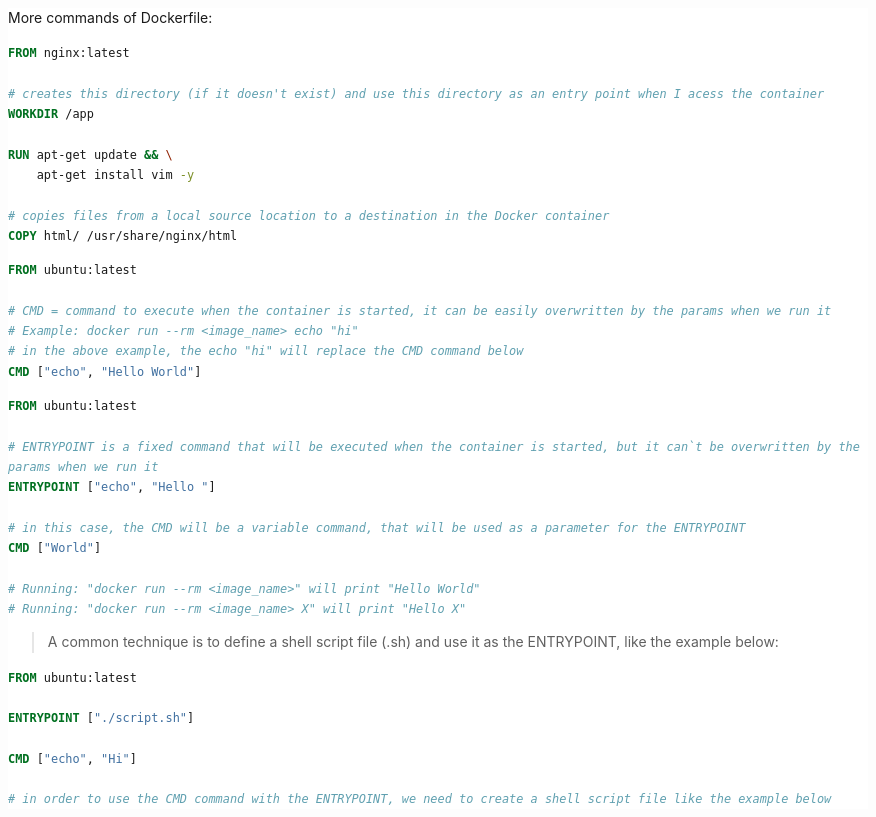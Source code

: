 More commands of Dockerfile:

```Dockerfile
FROM nginx:latest

# creates this directory (if it doesn't exist) and use this directory as an entry point when I acess the container
WORKDIR /app

RUN apt-get update && \
	apt-get install vim -y

# copies files from a local source location to a destination in the Docker container
COPY html/ /usr/share/nginx/html
```

```Dockerfile
FROM ubuntu:latest

# CMD = command to execute when the container is started, it can be easily overwritten by the params when we run it
# Example: docker run --rm <image_name> echo "hi"
# in the above example, the echo "hi" will replace the CMD command below
CMD ["echo", "Hello World"]
```

```Dockerfile
FROM ubuntu:latest

# ENTRYPOINT is a fixed command that will be executed when the container is started, but it can`t be overwritten by the params when we run it
ENTRYPOINT ["echo", "Hello "]

# in this case, the CMD will be a variable command, that will be used as a parameter for the ENTRYPOINT
CMD ["World"]

# Running: "docker run --rm <image_name>" will print "Hello World"
# Running: "docker run --rm <image_name> X" will print "Hello X"
```

> A common technique is to define a shell script file (.sh) and use it as the ENTRYPOINT, like the example below:

```Dockerfile
FROM ubuntu:latest

ENTRYPOINT ["./script.sh"]

CMD ["echo", "Hi"]

# in order to use the CMD command with the ENTRYPOINT, we need to create a shell script file like the example below
```
